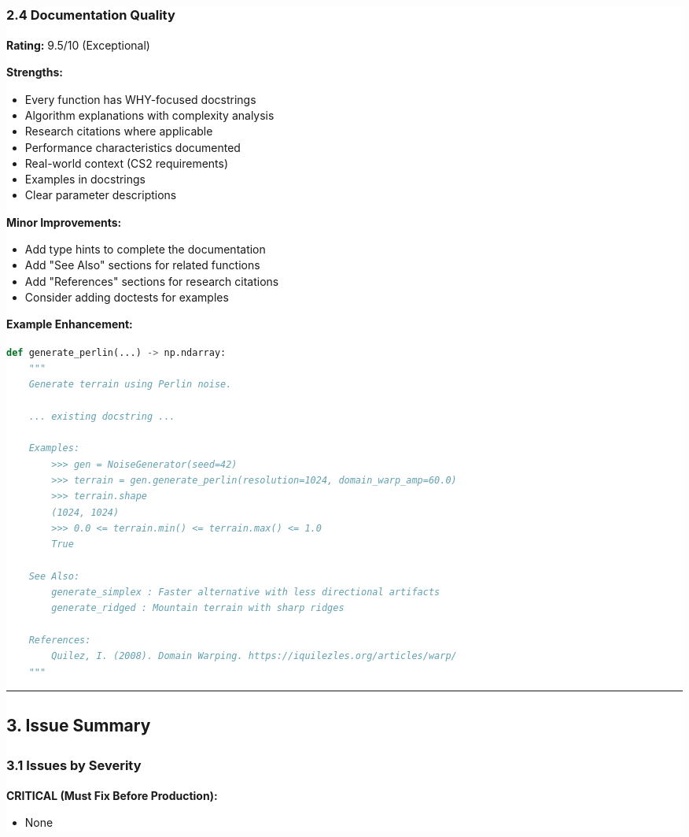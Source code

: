 ### 2.4 Documentation Quality

**Rating:** 9.5/10 (Exceptional)

**Strengths:**
- Every function has WHY-focused docstrings
- Algorithm explanations with complexity analysis
- Research citations where applicable
- Performance characteristics documented
- Real-world context (CS2 requirements)
- Examples in docstrings
- Clear parameter descriptions

**Minor Improvements:**
- Add type hints to complete the documentation
- Add "See Also" sections for related functions
- Add "References" sections for research citations
- Consider adding doctests for examples

**Example Enhancement:**
```python
def generate_perlin(...) -> np.ndarray:
    """
    Generate terrain using Perlin noise.

    ... existing docstring ...

    Examples:
        >>> gen = NoiseGenerator(seed=42)
        >>> terrain = gen.generate_perlin(resolution=1024, domain_warp_amp=60.0)
        >>> terrain.shape
        (1024, 1024)
        >>> 0.0 <= terrain.min() <= terrain.max() <= 1.0
        True

    See Also:
        generate_simplex : Faster alternative with less directional artifacts
        generate_ridged : Mountain terrain with sharp ridges

    References:
        Quilez, I. (2008). Domain Warping. https://iquilezles.org/articles/warp/
    """
```

---

## 3. Issue Summary

### 3.1 Issues by Severity

**CRITICAL (Must Fix Before Production):**
- None
